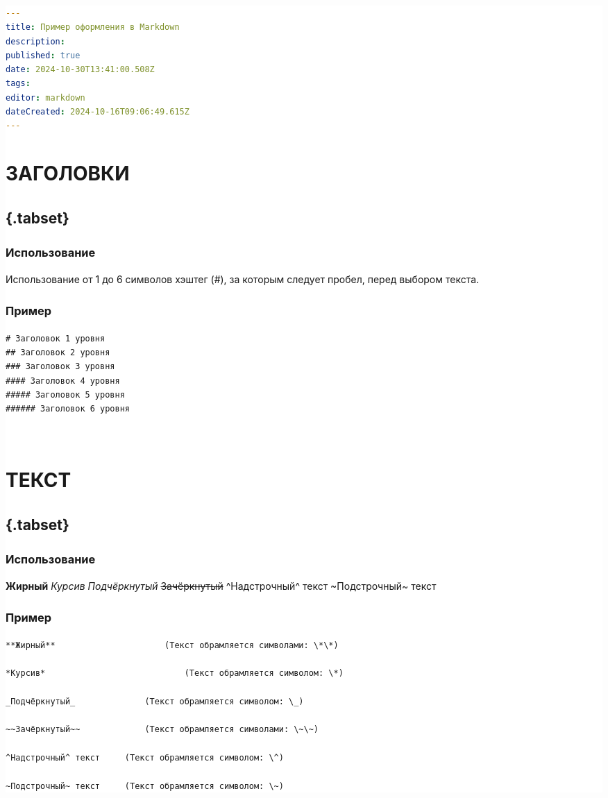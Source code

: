 ```yaml
---
title: Пример оформления в Markdown
description: 
published: true
date: 2024-10-30T13:41:00.508Z
tags: 
editor: markdown
dateCreated: 2024-10-16T09:06:49.615Z
---
```


# ЗАГОЛОВКИ
## {.tabset}

### Использование
Использование от 1 до 6 символов хэштег (#), за которым следует пробел, перед выбором текста.

### Пример
```
# Заголовок 1 уровня
## Заголовок 2 уровня
### Заголовок 3 уровня
#### Заголовок 4 уровня
##### Заголовок 5 уровня
###### Заголовок 6 уровня
```

<br>

# ТЕКСТ
## {.tabset}

### Использование
**Жирный**
*Курсив*
_Подчёркнутый_
~~Зачёркнутый~~
^Надстрочный^ текст
~Подстрочный~ текст

### Пример
```
**Жирный**						(Текст обрамляется символами: \*\*)

*Курсив*							(Текст обрамляется символом: \*)

_Подчёркнутый_				(Текст обрамляется символом: \_)

~~Зачёркнутый~~				(Текст обрамляется символами: \~\~)

^Надстрочный^ текст		(Текст обрамляется символом: \^)

~Подстрочный~ текст		(Текст обрамляется символом: \~)
```
